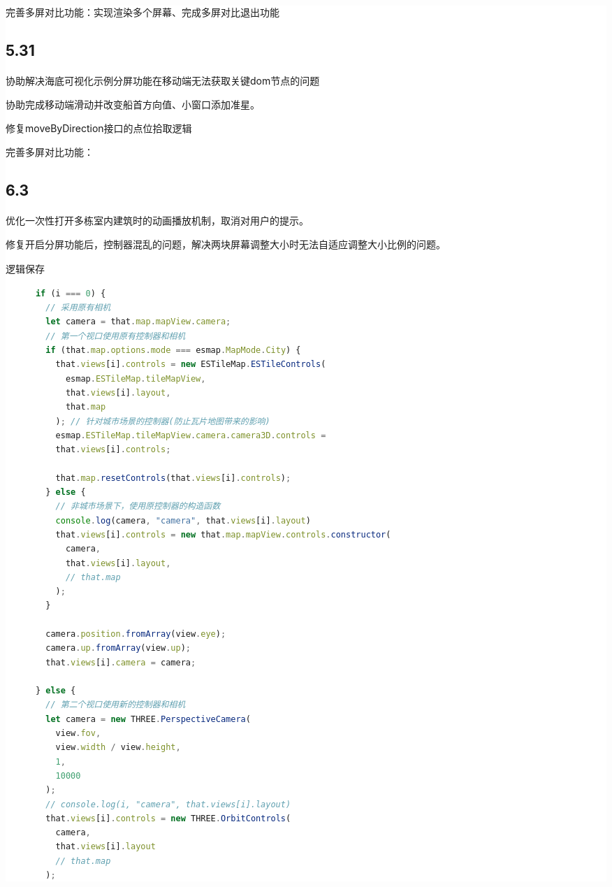 完善多屏对比功能：实现渲染多个屏幕、完成多屏对比退出功能



## 5.31

协助解决海底可视化示例分屏功能在移动端无法获取关键dom节点的问题

协助完成移动端滑动并改变船首方向值、小窗口添加准星。

修复moveByDirection接口的点位拾取逻辑

完善多屏对比功能：



## 6.3

优化一次性打开多栋室内建筑时的动画播放机制，取消对用户的提示。

修复开启分屏功能后，控制器混乱的问题，解决两块屏幕调整大小时无法自适应调整大小比例的问题。



逻辑保存

```js
      if (i === 0) {
        // 采用原有相机
        let camera = that.map.mapView.camera;
        // 第一个视口使用原有控制器和相机
        if (that.map.options.mode === esmap.MapMode.City) {
          that.views[i].controls = new ESTileMap.ESTileControls(
            esmap.ESTileMap.tileMapView,
            that.views[i].layout,
            that.map
          ); // 针对城市场景的控制器(防止瓦片地图带来的影响)
          esmap.ESTileMap.tileMapView.camera.camera3D.controls =
          that.views[i].controls;

          that.map.resetControls(that.views[i].controls);
        } else {
          // 非城市场景下，使用原控制器的构造函数
          console.log(camera, "camera", that.views[i].layout)
          that.views[i].controls = new that.map.mapView.controls.constructor(
            camera,
            that.views[i].layout,
            // that.map
          );
        }

        camera.position.fromArray(view.eye);
        camera.up.fromArray(view.up);
        that.views[i].camera = camera;

      } else {
        // 第二个视口使用新的控制器和相机
        let camera = new THREE.PerspectiveCamera(
          view.fov,
          view.width / view.height,
          1,
          10000
        );
        // console.log(i, "camera", that.views[i].layout)
        that.views[i].controls = new THREE.OrbitControls(
          camera,
          that.views[i].layout
          // that.map
        );
```